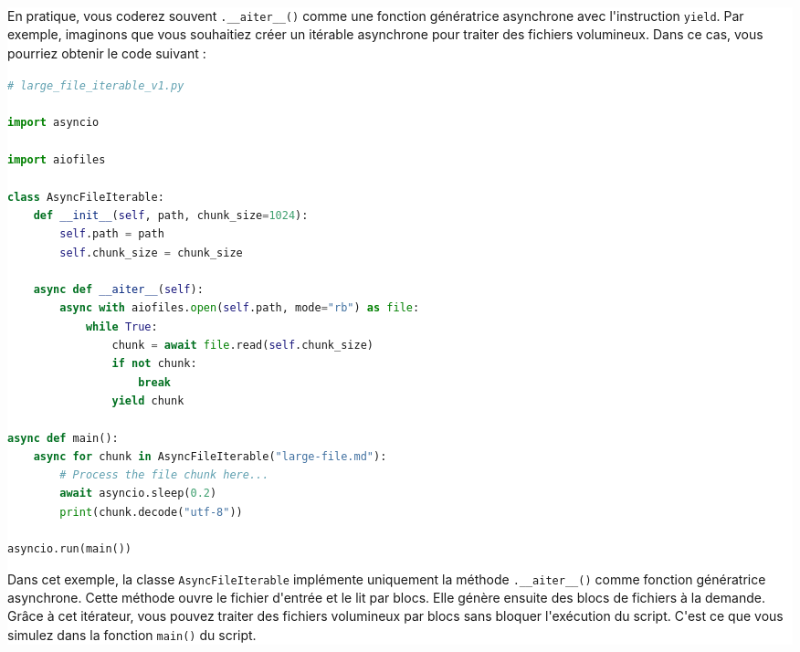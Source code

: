 En pratique, vous coderez souvent `.__aiter__()` comme une fonction génératrice 
asynchrone avec l'instruction `yield`. Par exemple, imaginons que vous souhaitiez 
créer un itérable asynchrone pour traiter des fichiers volumineux. Dans ce cas, vous 
pourriez obtenir le code suivant :

```python
# large_file_iterable_v1.py

import asyncio

import aiofiles

class AsyncFileIterable:
    def __init__(self, path, chunk_size=1024):
        self.path = path
        self.chunk_size = chunk_size

    async def __aiter__(self):
        async with aiofiles.open(self.path, mode="rb") as file:
            while True:
                chunk = await file.read(self.chunk_size)
                if not chunk:
                    break
                yield chunk

async def main():
    async for chunk in AsyncFileIterable("large-file.md"):
        # Process the file chunk here...
        await asyncio.sleep(0.2)
        print(chunk.decode("utf-8"))

asyncio.run(main())
```

Dans cet exemple, la classe `AsyncFileIterable` implémente uniquement la méthode 
`.__aiter__()` comme fonction génératrice asynchrone. Cette méthode ouvre le fichier 
d'entrée et le lit par blocs. Elle génère ensuite des blocs de fichiers à la demande. 
Grâce à cet itérateur, vous pouvez traiter des fichiers volumineux par blocs sans 
bloquer l'exécution du script. C'est ce que vous simulez dans la fonction `main()` 
du script.
